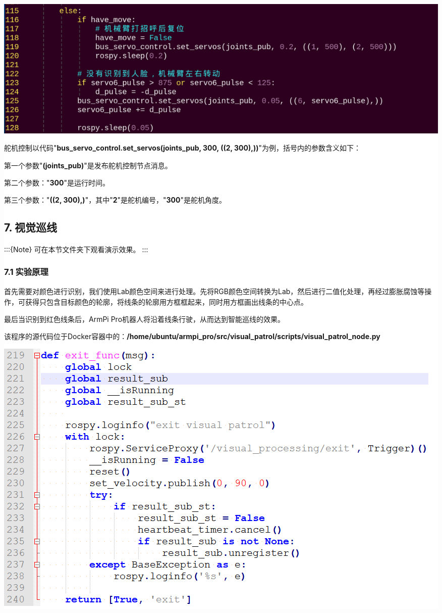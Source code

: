 <img src="../_static/media/chapter_14/section_6/image25.png"  />

舵机控制以代码"**bus_servo_control.set_servos(joints_pub, 300, ((2, 300),))**"为例，括号内的参数含义如下：

第一个参数"**(joints_pub)**"是发布舵机控制节点消息。

第二个参数："**300**"是运行时间。

第三个参数："**((2, 300),)**"，其中"**2**"是舵机编号，"**300**"是舵机角度。

## 7. 视觉巡线

:::{Note}
可在本节文件夹下观看演示效果。
:::

### 7.1 实验原理 

首先需要对颜色进行识别，我们使用Lab颜色空间来进行处理。先将RGB颜色空间转换为Lab，然后进行二值化处理，再经过膨胀腐蚀等操作，可获得只包含目标颜色的轮廓，将线条的轮廓用方框框起来，同时用方框画出线条的中心点。

最后当识别到红色线条后，ArmPi Pro机器人将沿着线条行驶，从而达到智能巡线的效果。

该程序的源代码位于Docker容器中的：**/home/ubuntu/armpi_pro/src/visual_patrol/scripts/visual_patrol_node.py**

<img src="../_static/media/chapter_14/section_7/image3.png"  />
